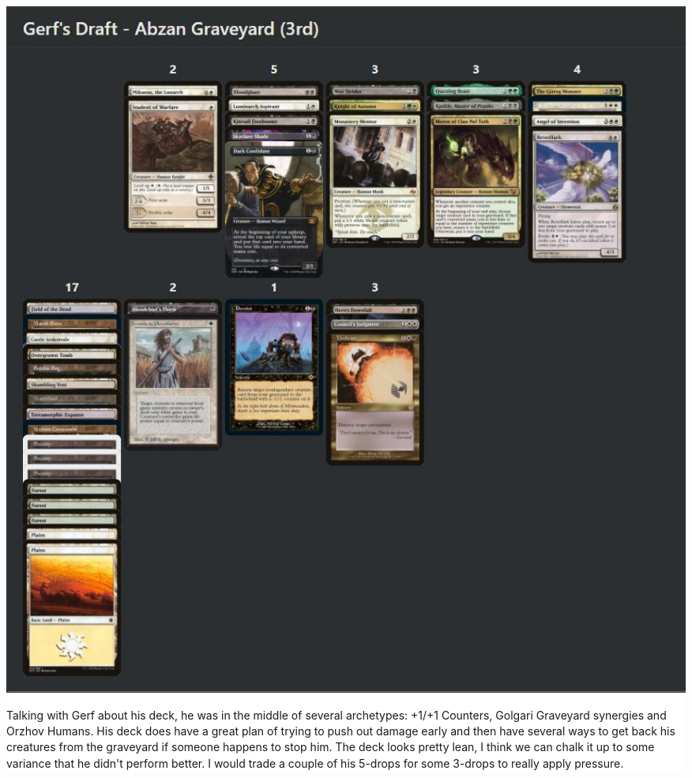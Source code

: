 ![Abzan Graveyard](/images/decks/210628_Gerf_Abzan.jpg "Abzan Graveyard")

Talking with Gerf about his deck, he was in the middle of several archetypes: +1/+1 Counters, Golgari Graveyard synergies and Orzhov Humans. His deck does have a great plan of trying to push out damage early and then have several ways to get back his creatures from the graveyard if someone happens to stop him. The deck looks pretty lean, I think we can chalk it up to some variance that he didn't perform better. I would trade a couple of his 5-drops for some 3-drops to really apply pressure.

